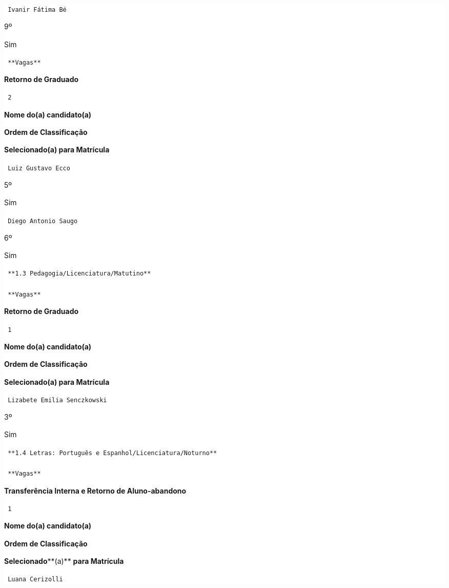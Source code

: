      Ivanir Fátima Bé

   9º

   Sim

     **Vagas**

   **Retorno de Graduado**

     2

   **Nome do(a) candidato(a)**

   **Ordem de Classificação**

   **Selecionado(a) para Matrícula**

     Luiz Gustavo Ecco

   5º

   Sim

     Diego Antonio Saugo

   6º

   Sim

     **1.3 Pedagogia/Licenciatura/Matutino**

     **Vagas**

   **Retorno de Graduado**

     1

   **Nome do(a) candidato(a)** 

   **Ordem de Classificação**

   **Selecionado(a) para Matrícula**

     Lizabete Emilia Senczkowski

   3º

   Sim

     **1.4 Letras: Português e Espanhol/Licenciatura/Noturno**

     **Vagas**

   **Transferência Interna e Retorno de Aluno-abandono**

     1

   **Nome do(a) candidato(a)**

   **Ordem de Classificação**

   **Selecionado****(a)** **para Matrícula**

     Luana Cerizolli
